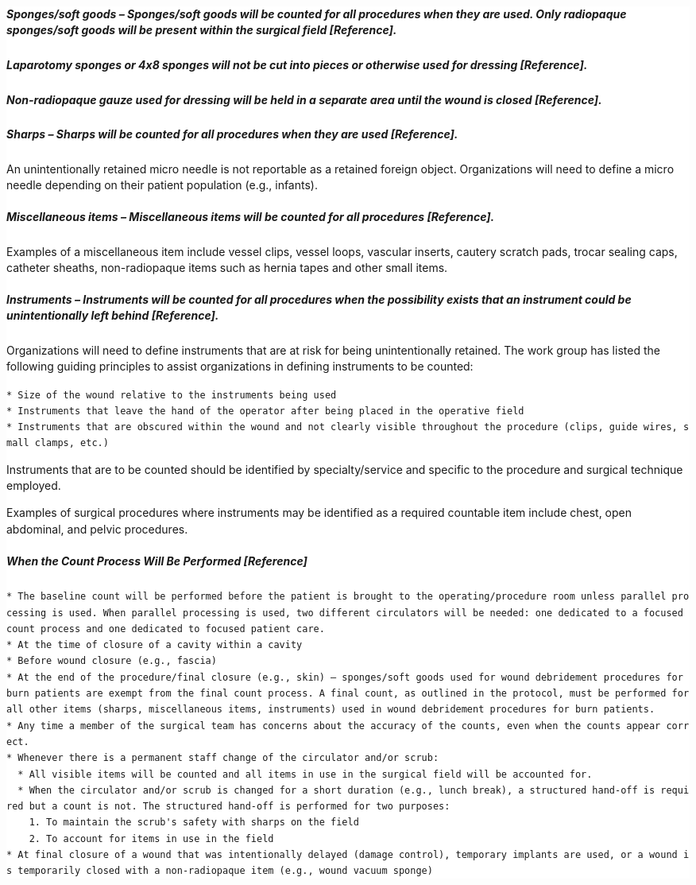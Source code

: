 #####  Sponges/soft goods – Sponges/soft goods will be counted for all procedures when they are used. Only radiopaque sponges/soft goods will be present within the surgical field [Reference]. 

#####  Laparotomy sponges or 4x8 sponges will not be cut into pieces or otherwise used for dressing [Reference]. 

#####  Non-radiopaque gauze used for dressing will be held in a separate area until the wound is closed [Reference]. 

#####  Sharps – Sharps will be counted for all procedures when they are used [Reference]. 

An unintentionally retained micro needle is not reportable as a retained foreign object. Organizations will need to define a micro needle depending on their patient population (e.g., infants). 

#####  Miscellaneous items – Miscellaneous items will be counted for all procedures [Reference]. 

Examples of a miscellaneous item include vessel clips, vessel loops, vascular inserts, cautery scratch pads, trocar sealing caps, catheter sheaths, non-radiopaque items such as hernia tapes and other small items. 

#####  Instruments – Instruments will be counted for all procedures when the possibility exists that an instrument could be unintentionally left behind [Reference]. 

Organizations will need to define instruments that are at risk for being unintentionally retained. The work group has listed the following guiding principles to assist organizations in defining instruments to be counted: 

    * Size of the wound relative to the instruments being used 
    * Instruments that leave the hand of the operator after being placed in the operative field 
    * Instruments that are obscured within the wound and not clearly visible throughout the procedure (clips, guide wires, small clamps, etc.) 

Instruments that are to be counted should be identified by specialty/service and specific to the procedure and surgical technique employed. 

Examples of surgical procedures where instruments may be identified as a required countable item include chest, open abdominal, and pelvic procedures. 

#####  When the Count Process Will Be Performed [Reference] 

    * The baseline count will be performed before the patient is brought to the operating/procedure room unless parallel processing is used. When parallel processing is used, two different circulators will be needed: one dedicated to a focused count process and one dedicated to focused patient care. 
    * At the time of closure of a cavity within a cavity 
    * Before wound closure (e.g., fascia) 
    * At the end of the procedure/final closure (e.g., skin) – sponges/soft goods used for wound debridement procedures for burn patients are exempt from the final count process. A final count, as outlined in the protocol, must be performed for all other items (sharps, miscellaneous items, instruments) used in wound debridement procedures for burn patients. 
    * Any time a member of the surgical team has concerns about the accuracy of the counts, even when the counts appear correct. 
    * Whenever there is a permanent staff change of the circulator and/or scrub: 
      * All visible items will be counted and all items in use in the surgical field will be accounted for. 
      * When the circulator and/or scrub is changed for a short duration (e.g., lunch break), a structured hand-off is required but a count is not. The structured hand-off is performed for two purposes: 
        1. To maintain the scrub's safety with sharps on the field 
        2. To account for items in use in the field 
    * At final closure of a wound that was intentionally delayed (damage control), temporary implants are used, or a wound is temporarily closed with a non-radiopaque item (e.g., wound vacuum sponge) 
